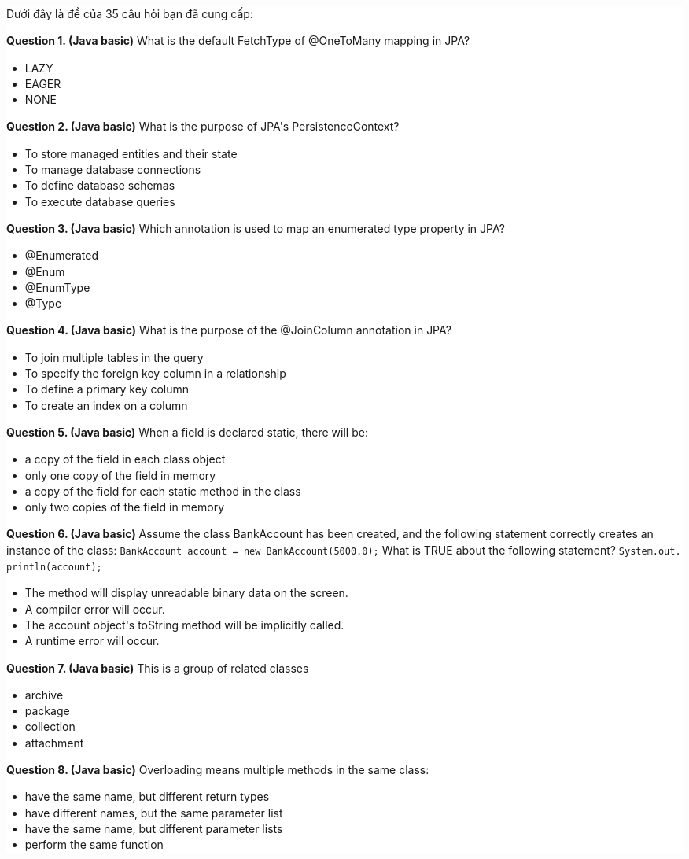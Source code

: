 Dưới đây là đề của 35 câu hỏi bạn đã cung cấp:

**Question 1. (Java basic)**
What is the default FetchType of @OneToMany mapping in JPA?
*   LAZY
*   EAGER
*   NONE

**Question 2. (Java basic)**
What is the purpose of JPA's PersistenceContext?
*   To store managed entities and their state
*   To manage database connections
*   To define database schemas
*   To execute database queries

**Question 3. (Java basic)**
Which annotation is used to map an enumerated type property in JPA?
*   @Enumerated
*   @Enum
*   @EnumType
*   @Type

**Question 4. (Java basic)**
What is the purpose of the @JoinColumn annotation in JPA?
*   To join multiple tables in the query
*   To specify the foreign key column in a relationship
*   To define a primary key column
*   To create an index on a column

**Question 5. (Java basic)**
When a field is declared static, there will be:
*   a copy of the field in each class object
*   only one copy of the field in memory
*   a copy of the field for each static method in the class
*   only two copies of the field in memory

**Question 6. (Java basic)**
Assume the class BankAccount has been created, and the following statement correctly creates an instance of the class:
`BankAccount account = new BankAccount(5000.0);`
What is TRUE about the following statement?
`System.out.println(account);`
*   The method will display unreadable binary data on the screen.
*   A compiler error will occur.
*   The account object's toString method will be implicitly called.
*   A runtime error will occur.

**Question 7. (Java basic)**
This is a group of related classes
*   archive
*   package
*   collection
*   attachment

**Question 8. (Java basic)**
Overloading means multiple methods in the same class:
*   have the same name, but different return types
*   have different names, but the same parameter list
*   have the same name, but different parameter lists
*   perform the same function
